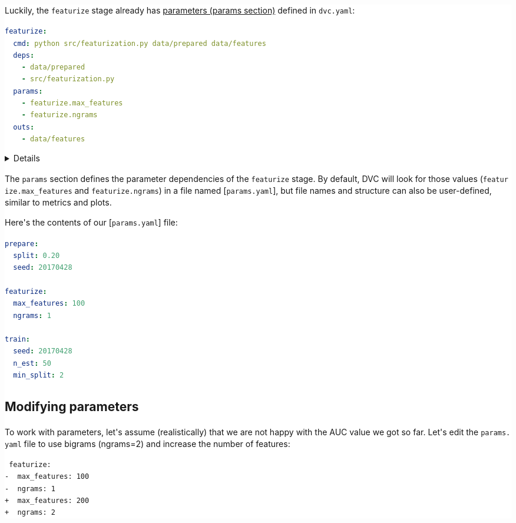 Luckily, the `featurize` stage already has
[parameters (params section)](/doc/command-reference/params) defined in
`dvc.yaml`:

```yaml
featurize:
  cmd: python src/featurization.py data/prepared data/features
  deps:
    - data/prepared
    - src/featurization.py
  params:
    - featurize.max_features
    - featurize.ngrams
  outs:
    - data/features
```

<details></details>

The `params` section defines the parameter dependencies of the `featurize`
stage. By default, DVC will look for those values (`featurize.max_features` and
`featurize.ngrams`) in a file named [`params.yaml`], but file names and
structure can also be user-defined, similar to metrics and plots.

Here's the contents of our [`params.yaml`] file:

```yaml
prepare:
  split: 0.20
  seed: 20170428

featurize:
  max_features: 100
  ngrams: 1

train:
  seed: 20170428
  n_est: 50
  min_split: 2
```

## Modifying parameters

To work with parameters, let's assume (realistically) that we are not happy with
the AUC value we got so far. Let's edit the `params.yaml` file to use bigrams
(ngrams=2) and increase the number of features:

```git
 featurize:
-  max_features: 100
-  ngrams: 1
+  max_features: 200
+  ngrams: 2
```


[experiments]: /doc/start/experiments
[earlier pipeline]: /doc/start/data-management/data-pipelines
[dvclive]: /doc/dvclive
[plots files]: /doc/user-guide/project-structure/dvcyaml-files#plots
[metrics file]: /doc/command-reference/metrics#supported-file-formats
[DVC VSCode extension]: /doc/vs-code-extension
[supported formats]: /doc/command-reference/metrics#supported-file-formats